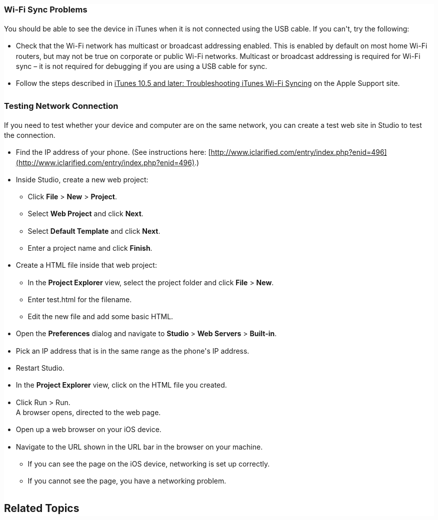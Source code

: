 ### Wi-Fi Sync Problems

You should be able to see the device in iTunes when it is not connected using the USB cable. If you can't, try the following:

*   Check that the Wi-Fi network has multicast or broadcast addressing enabled. This is enabled by default on most home Wi-Fi routers, but may not be true on corporate or public Wi-Fi networks. Multicast or broadcast addressing is required for Wi-Fi sync – it is not required for debugging if you are using a USB cable for sync.
    

*   Follow the steps described in [iTunes 10.5 and later: Troubleshooting iTunes Wi-Fi Syncing](http://support.apple.com/kb/TS4062) on the Apple Support site.
    

### Testing Network Connection

If you need to test whether your device and computer are on the same network, you can create a test web site in Studio to test the connection.

*   Find the IP address of your phone. (See instructions here: [http://www.iclarified.com/entry/index.php?enid=496](http://www.iclarified.com/entry/index.php?enid=496).)
    
*   Inside Studio, create a new web project:
    
    *   Click **File** > **New** > **Project**.
        
    *   Select **Web Project** and click **Next**.
        
    *   Select **Default Template** and click **Next**.
        
    *   Enter a project name and click **Finish**.
        
*   Create a HTML file inside that web project:
    
    *   In the **Project Explorer** view, select the project folder and click **File** > **New**.
        
    *   Enter test.html for the filename.
        
    *   Edit the new file and add some basic HTML.
        
*   Open the **Preferences** dialog and navigate to **Studio** > **Web Servers** > **Built-in**.
    
*   Pick an IP address that is in the same range as the phone's IP address.
    
*   Restart Studio.
    
*   In the **Project Explorer** view, click on the HTML file you created.
    
*   Click Run > Run.  
    A browser opens, directed to the web page.
    
*   Open up a web browser on your iOS device.
    
*   Navigate to the URL shown in the URL bar in the browser on your machine.
    
    *   If you can see the page on the iOS device, networking is set up correctly.
        
    *   If you cannot see the page, you have a networking problem.
        

## Related Topics
